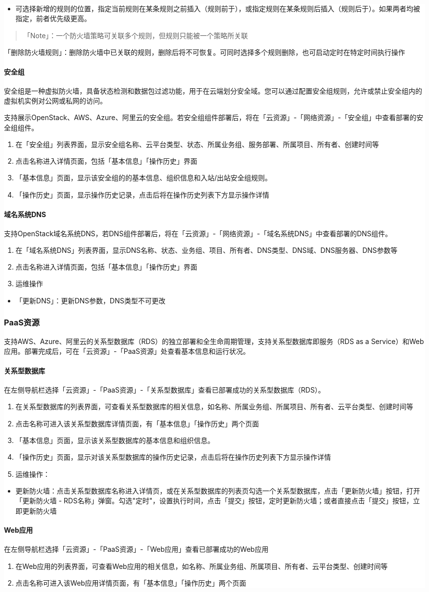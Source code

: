 -   可选择新增的规则的位置，指定当前规则在某条规则之前插入（规则前于），或指定规则在某条规则后插入（规则后于）。如果两者均被指定，前者优先级更高。

>「Note」：一个防火墙策略可关联多个规则，但规则只能被一个策略所关联

「删除防火墙规则」：删除防火墙中已关联的规则，删除后将不可恢复。可同时选择多个规则删除，也可启动定时在特定时间执行操作

#### 安全组

安全组是一种虚拟防火墙，具备状态检测和数据包过滤功能，用于在云端划分安全域。您可以通过配置安全组规则，允许或禁止安全组内的虚拟机实例对公网或私网的访问。

支持展示OpenStack、AWS、Azure、阿里云的安全组。若安全组组件部署后，将在「云资源」-「网络资源」-「安全组」中查看部署的安全组组件。

1.  在「安全组」列表界面，显示安全组名称、云平台类型、状态、所属业务组、服务部署、所属项目、所有者、创建时间等

2.  点击名称进入详情页面，包括「基本信息」「操作历史」界面

3.  「基本信息」页面，显示该安全组的的基本信息、组织信息和入站/出站安全组规则。

4.  「操作历史」页面，显示操作历史记录，点击后将在操作历史列表下方显示操作详情

#### 域名系统DNS

支持OpenStack域名系统DNS，若DNS组件部署后，将在「云资源」-「网络资源」-「域名系统DNS」中查看部署的DNS组件。

1.  在「域名系统DNS」列表界面，显示DNS名称、状态、业务组、项目、所有者、DNS类型、DNS域、DNS服务器、DNS参数等

2.  点击名称进入详情页面，包括「基本信息」「操作历史」界面

3.  运维操作

-   「更新DNS」：更新DNS参数，DNS类型不可更改

### PaaS资源 

支持AWS、Azure、阿里云的关系型数据库（RDS）的独立部署和全生命周期管理，支持关系型数据库即服务（RDS as a Service）和Web应用。部署完成后，可在「云资源」-「PaaS资源」处查看基本信息和运行状况。

#### 关系型数据库

在左侧导航栏选择「云资源」-「PaaS资源」-「关系型数据库」查看已部署成功的关系型数据库（RDS）。

1.  在关系型数据库的列表界面，可查看关系型数据库的相关信息，如名称、所属业务组、所属项目、所有者、云平台类型、创建时间等

2.  点击名称可进入该关系型数据库详情页面，有「基本信息」「操作历史」两个页面

3.  「基本信息」页面，显示该关系型数据库的基本信息和组织信息。

4.  「操作历史」页面，显示对该关系型数据库的操作历史记录，点击后将在操作历史列表下方显示操作详情

5.  运维操作：

-   更新防火墙：点击关系型数据库名称进入详情页，或在关系型数据库的列表页勾选一个关系型数据库，点击「更新防火墙」按钮，打开「更新防火墙 -
    RDS名称」弹窗。勾选"定时"，设置执行时间，点击「提交」按钮，定时更新防火墙；或者直接点击「提交」按钮，立即更新防火墙

#### Web应用

在左侧导航栏选择「云资源」-「PaaS资源」-「Web应用」查看已部署成功的Web应用

1.  在Web应用的列表界面，可查看Web应用的相关信息，如名称、所属业务组、所属项目、所有者、云平台类型、创建时间等

2.  点击名称可进入该Web应用详情页面，有「基本信息」「操作历史」两个页面
